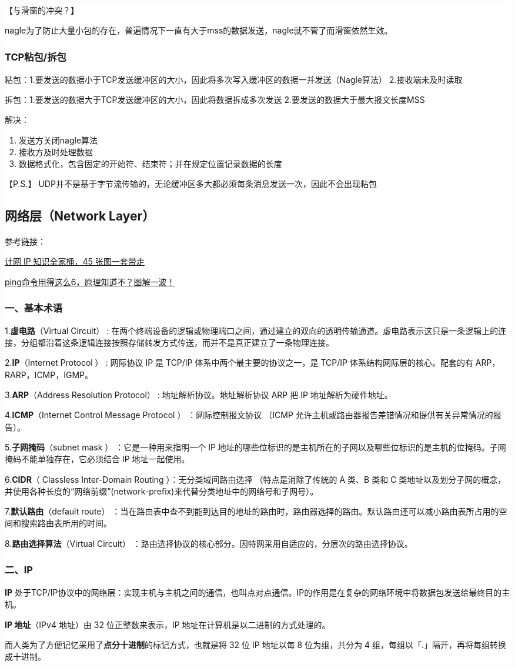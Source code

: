 

【与滑窗的冲突？】

nagle为了防止大量小包的存在，普遍情况下一直有大于mss的数据发送，nagle就不管了而滑窗依然生效。



### TCP粘包/拆包

粘包：1.要发送的数据小于TCP发送缓冲区的大小，因此将多次写入缓冲区的数据一并发送（Nagle算法）  2.接收端未及时读取

拆包：1.要发送的数据大于TCP发送缓冲区的大小，因此将数据拆成多次发送 2.要发送的数据大于最大报文长度MSS

解决：

1.  发送方关闭nagle算法
2.  接收方及时处理数据
3.  数据格式化，包含固定的开始符、结束符；并在规定位置记录数据的长度



【P.S.】 UDP并不是基于字节流传输的，无论缓冲区多大都必须每条消息发送一次，因此不会出现粘包

## 网络层（Network Layer）

参考链接：

  [计网 IP 知识全家桶，45 张图一套带走](https://mp.weixin.qq.com/s/21Tk-8gxpDoH9DNWNYCWmA)

  [ping命令用得这么6，原理知道不？图解一波！](https://mp.weixin.qq.com/s/55bbQX2-SUNe6PEI9My5fA)

### 一、基本术语

1.**虚电路**（Virtual Circuit） :     在两个终端设备的逻辑或物理端口之间，通过建立的双向的透明传输通道。虚电路表示这只是一条逻辑上的连接，分组都沿着这条逻辑连接按照存储转发方式传送，而并不是真正建立了一条物理连接。

2.**IP**（Internet     Protocol ） : 网际协议 IP 是 TCP/IP 体系中两个最主要的协议之一，是 TCP/IP 体系结构网际层的核心。配套的有     ARP，RARP，ICMP，IGMP。

3.**ARP**（Address     Resolution Protocol） : 地址解析协议。地址解析协议 ARP 把 IP 地址解析为硬件地址。

4.**ICMP**（Internet Control     Message Protocol ） ：网际控制报文协议 （ICMP 允许主机或路由器报告差错情况和提供有关异常情况的报告）。

5.**子网掩码**（subnet mask     ） ：它是一种用来指明一个 IP 地址的哪些位标识的是主机所在的子网以及哪些位标识的是主机的位掩码。子网掩码不能单独存在，它必须结合 IP     地址一起使用。

6.**CIDR**（ Classless     Inter-Domain Routing ）：无分类域间路由选择 （特点是消除了传统的 A 类、B 类和 C     类地址以及划分子网的概念，并使用各种长度的“网络前缀”(network-prefix)来代替分类地址中的网络号和子网号）。

7.**默认路由**（default     route） ：当在路由表中查不到能到达目的地址的路由时，路由器选择的路由。默认路由还可以减小路由表所占用的空间和搜索路由表所用的时间。

8.**路由选择算法**（Virtual     Circuit） ：路由选择协议的核心部分。因特网采用自适应的，分层次的路由选择协议。

### 二、IP

**IP** 处于TCP/IP协议中的网络层：实现主机与主机之间的通信，也叫点对点通信。IP的作用是在复杂的网络环境中将数据包发送给最终目的主机。

**IP 地址**（IPv4 地址）由 32 位正整数来表示，IP 地址在计算机是以二进制的方式处理的。

而人类为了方便记忆采用了**点分十进制**的标记方式，也就是将 32 位 IP 地址以每 8 位为组，共分为 4 组，每组以「.」隔开，再将每组转换成十进制。
